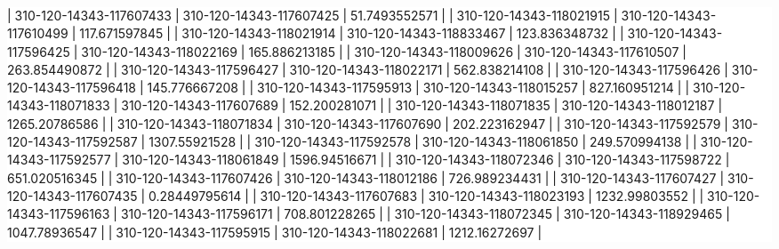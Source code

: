 | 310-120-14343-117607433 | 310-120-14343-117607425 | 51.7493552571 |
| 310-120-14343-118021915 | 310-120-14343-117610499 | 117.671597845 |
| 310-120-14343-118021914 | 310-120-14343-118833467 | 123.836348732 |
| 310-120-14343-117596425 | 310-120-14343-118022169 | 165.886213185 |
| 310-120-14343-118009626 | 310-120-14343-117610507 | 263.854490872 |
| 310-120-14343-117596427 | 310-120-14343-118022171 | 562.838214108 |
| 310-120-14343-117596426 | 310-120-14343-117596418 | 145.776667208 |
| 310-120-14343-117595913 | 310-120-14343-118015257 | 827.160951214 |
| 310-120-14343-118071833 | 310-120-14343-117607689 | 152.200281071 |
| 310-120-14343-118071835 | 310-120-14343-118012187 | 1265.20786586 |
| 310-120-14343-118071834 | 310-120-14343-117607690 | 202.223162947 |
| 310-120-14343-117592579 | 310-120-14343-117592587 | 1307.55921528 |
| 310-120-14343-117592578 | 310-120-14343-118061850 | 249.570994138 |
| 310-120-14343-117592577 | 310-120-14343-118061849 | 1596.94516671 |
| 310-120-14343-118072346 | 310-120-14343-117598722 | 651.020516345 |
| 310-120-14343-117607426 | 310-120-14343-118012186 | 726.989234431 |
| 310-120-14343-117607427 | 310-120-14343-117607435 | 0.28449795614 |
| 310-120-14343-117607683 | 310-120-14343-118023193 | 1232.99803552 |
| 310-120-14343-117596163 | 310-120-14343-117596171 | 708.801228265 |
| 310-120-14343-118072345 | 310-120-14343-118929465 | 1047.78936547 |
| 310-120-14343-117595915 | 310-120-14343-118022681 | 1212.16272697 |

